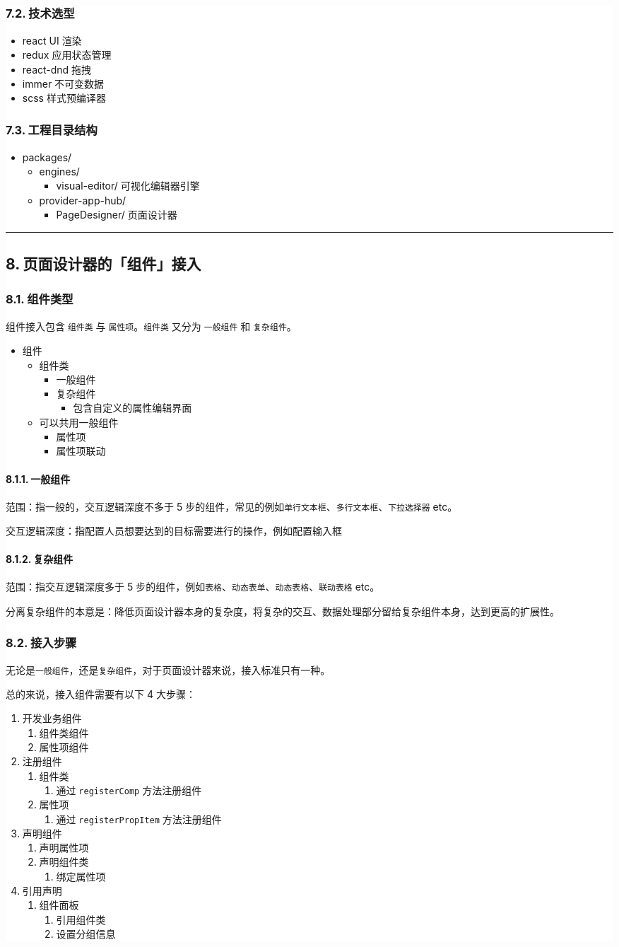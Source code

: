 ### 7.2. 技术选型

- react UI 渲染
- redux 应用状态管理
- react-dnd 拖拽
- immer 不可变数据
- scss 样式预编译器

### 7.3. 工程目录结构

- packages/
  - engines/
    - visual-editor/ 可视化编辑器引擎
  - provider-app-hub/
    - PageDesigner/ 页面设计器

---

## 8. 页面设计器的「组件」接入

### 8.1. 组件类型

组件接入包含 `组件类` 与 `属性项`。`组件类` 又分为 `一般组件` 和 `复杂组件`。

- 组件
  - 组件类
    - 一般组件
    - 复杂组件
      - 包含自定义的属性编辑界面
  - 可以共用一般组件
    - 属性项
    - 属性项联动

#### 8.1.1. 一般组件

范围：指一般的，交互逻辑深度不多于 5 步的组件，常见的例如`单行文本框`、`多行文本框`、`下拉选择器` etc。

交互逻辑深度：指配置人员想要达到的目标需要进行的操作，例如配置输入框

#### 8.1.2. 复杂组件

范围：指交互逻辑深度多于 5 步的组件，例如`表格`、`动态表单`、`动态表格`、`联动表格` etc。

分离复杂组件的本意是：降低页面设计器本身的复杂度，将复杂的交互、数据处理部分留给复杂组件本身，达到更高的扩展性。

### 8.2. 接入步骤

无论是`一般组件`，还是`复杂组件`，对于页面设计器来说，接入标准只有一种。

总的来说，接入组件需要有以下 4 大步骤：

1. 开发业务组件
   1. 组件类组件
   2. 属性项组件
2. 注册组件
   1. 组件类
      1. 通过 `registerComp` 方法注册组件
   2. 属性项
      1. 通过 `registerPropItem` 方法注册组件
3. 声明组件
   1. 声明属性项
   2. 声明组件类
      1. 绑定属性项
4. 引用声明
   1. 组件面板
      1. 引用组件类
      2. 设置分组信息